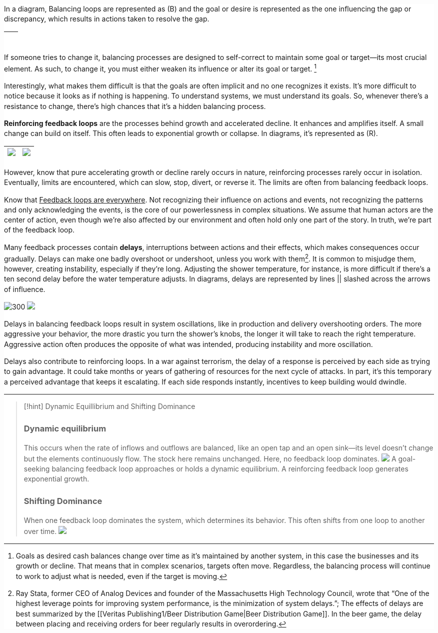 In a diagram, Balancing loops are represented as (B) and the goal or desire is represented as the one influencing the gap or discrepancy, which results in actions taken to resolve the gap. 

| <img src="https://i.imgur.com/qgfXpSc.png" alt="" contenteditable="false" data-oit-default-cursor="" style="cursor: zoom-in;"> | <img src="https://i.imgur.com/L7tdF0G.png" alt="" contenteditable="false" data-oit-default-cursor="" style="cursor: zoom-in;"> |
|:-------------------------------------------------------------------------------------------------------------------------------|:-------------------------------------------------------------------------------------------------------------------------------|

If someone tries to change it, balancing processes are designed to self-correct to maintain some goal or target—its most crucial element. As such, to change it, you must either weaken its influence or alter its goal or target. [^4]

Interestingly, what makes them difficult is that the goals are often implicit and no one recognizes it exists. It’s more difficult to notice because it looks as if nothing is happening. To understand systems, we must understand its goals. So, whenever there’s a resistance to change, there’s high chances that it’s a hidden balancing process.

**Reinforcing feedback loops** are the processes behind growth and accelerated decline. It enhances and amplifies itself. A small change can build on itself. This often leads to exponential growth or collapse. In diagrams, it’s represented as (R). 

| ![](https://i.imgur.com/LD7AMLh.png) | ![](https://i.imgur.com/75ioFGV.png) |
|:-------------------------------------|:-------------------------------------|

However, know that pure accelerating growth or decline rarely occurs in nature, reinforcing processes rarely occur in isolation. Eventually, limits are encountered, which can slow, stop, divert, or reverse it. The limits are often from balancing feedback loops. 

Know that <u>Feedback loops are everywhere</u>. Not recognizing their influence on actions and events, not recognizing the patterns and only acknowledging the events, is the core of our powerlessness in complex situations. We assume that human actors are the center of action, even though we’re also affected by our environment and often hold only one part of the story. In truth, we’re part of the feedback loop.

Many feedback processes contain **delays**, interruptions between actions and their effects, which makes consequences occur gradually. Delays can make one badly overshoot  or undershoot, unless you work with them[^5]. It is common to misjudge them, however, creating instability, especially if they’re long. Adjusting the shower temperature, for instance, is more difficult if there’s a ten second delay before the water temperature adjusts. In diagrams, delays are represented by lines || slashed across the arrows of influence. 

![300](https://i.imgur.com/ktrcjfi.png)
![](https://i.imgur.com/lvQA9u6.jpg)

Delays in balancing feedback loops result in system oscillations, like in production and delivery overshooting orders. The more aggressive your behavior, the more drastic you turn the shower’s knobs, the longer it will take to reach the right temperature. Aggressive action often produces the opposite of what was intended, producing instability and more oscillation. 

Delays also contribute to reinforcing loops. In a war against terrorism, the delay of a response is perceived by each side as trying to gain advantage. It could take months or years of gathering of resources for the next cycle of attacks. In part, it’s this temporary a perceived advantage that keeps it escalating. If each side responds instantly, incentives to keep building would dwindle. 

___

> [!hint] Dynamic Equillibrium and Shifting Dominance
> ### **Dynamic equilibrium**
> This occurs when the rate of inflows and outflows are balanced, like an open tap and an open sink—its level doesn’t change but the elements continuously flow. The stock here remains unchanged. Here, no feedback loop dominates. 
> ![](https://i.imgur.com/FWDf2pD.png)
>  A goal-seeking balancing feedback loop approaches or holds a dynamic equilibrium. A reinforcing feedback loop generates exponential growth. 
> 
> ### **Shifting Dominance**
> When one feedback loop dominates the system, which determines its behavior. This often shifts from one loop to another over time. 
> ![](https://i.imgur.com/ICv37jI.png)

[^1]: Remember: System diagrams are simplified representations of the real world 
[^2]: Stocks act as delays or buffers or shock absorbers in systems. It also allows inflows and outflows to be separated and independent.
[^3]: “A stock takes time to change because flows take time to flow.” – This is important because people underestimate the time needed to change large or complex systems. Also, renewable resources are flow-limited. They can support extraction or harvest indefinitely but only at a finite flow rate equal to their regeneration rate. Some over-extracted renewable resources can be driven below a critical threshold and effectively become nonrenewable (e.g. fish stocks).
[^4]: Goals as desired cash balances change over time as it’s maintained by another system, in this case the businesses and its growth or decline. That means that in complex scenarios, targets often move. Regardless, the balancing process will continue to work to adjust what is needed, even if the target is moving. 
[^5]: Ray Stata, former CEO of Analog Devices and founder of the Massachusetts High Technology Council, wrote that “One of the highest leverage points for improving system performance, is the minimization of system delays.”; The effects of delays are best summarized by the [[Veritas Publishing1/Beer Distribution Game\|Beer Distribution Game]].  In the beer game, the delay between placing and receiving orders for beer regularly results in overordering.